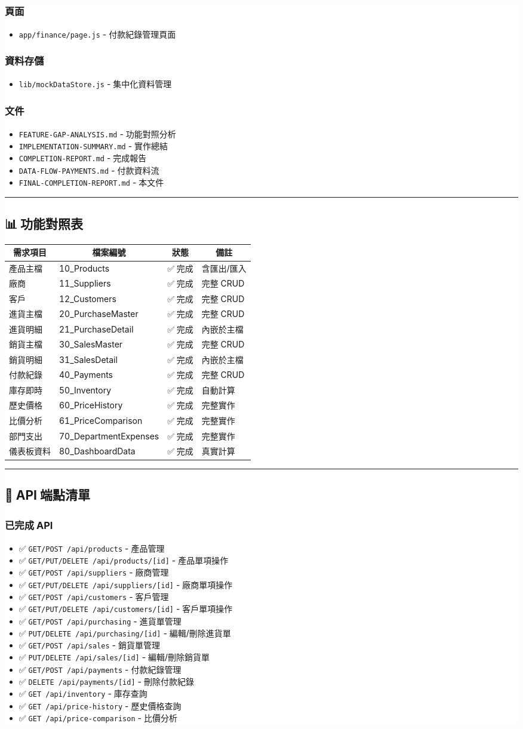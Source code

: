 ### 頁面
- `app/finance/page.js` - 付款紀錄管理頁面

### 資料存儲
- `lib/mockDataStore.js` - 集中化資料管理

### 文件
- `FEATURE-GAP-ANALYSIS.md` - 功能對照分析
- `IMPLEMENTATION-SUMMARY.md` - 實作總結
- `COMPLETION-REPORT.md` - 完成報告
- `DATA-FLOW-PAYMENTS.md` - 付款資料流
- `FINAL-COMPLETION-REPORT.md` - 本文件

---

## 📊 功能對照表

| 需求項目 | 檔案編號 | 狀態 | 備註 |
|---------|---------|------|------|
| 產品主檔 | 10_Products | ✅ 完成 | 含匯出/匯入 |
| 廠商 | 11_Suppliers | ✅ 完成 | 完整 CRUD |
| 客戶 | 12_Customers | ✅ 完成 | 完整 CRUD |
| 進貨主檔 | 20_PurchaseMaster | ✅ 完成 | 完整 CRUD |
| 進貨明細 | 21_PurchaseDetail | ✅ 完成 | 內嵌於主檔 |
| 銷貨主檔 | 30_SalesMaster | ✅ 完成 | 完整 CRUD |
| 銷貨明細 | 31_SalesDetail | ✅ 完成 | 內嵌於主檔 |
| 付款紀錄 | 40_Payments | ✅ 完成 | 完整 CRUD |
| 庫存即時 | 50_Inventory | ✅ 完成 | 自動計算 |
| 歷史價格 | 60_PriceHistory | ✅ 完成 | 完整實作 |
| 比價分析 | 61_PriceComparison | ✅ 完成 | 完整實作 |
| 部門支出 | 70_DepartmentExpenses | ✅ 完成 | 完整實作 |
| 儀表板資料 | 80_DashboardData | ✅ 完成 | 真實計算 |

---

## 🎯 API 端點清單

### 已完成 API
- ✅ `GET/POST /api/products` - 產品管理
- ✅ `GET/PUT/DELETE /api/products/[id]` - 產品單項操作
- ✅ `GET/POST /api/suppliers` - 廠商管理
- ✅ `GET/PUT/DELETE /api/suppliers/[id]` - 廠商單項操作
- ✅ `GET/POST /api/customers` - 客戶管理
- ✅ `GET/PUT/DELETE /api/customers/[id]` - 客戶單項操作
- ✅ `GET/POST /api/purchasing` - 進貨單管理
- ✅ `PUT/DELETE /api/purchasing/[id]` - 編輯/刪除進貨單
- ✅ `GET/POST /api/sales` - 銷貨單管理
- ✅ `PUT/DELETE /api/sales/[id]` - 編輯/刪除銷貨單
- ✅ `GET/POST /api/payments` - 付款紀錄管理
- ✅ `DELETE /api/payments/[id]` - 刪除付款紀錄
- ✅ `GET /api/inventory` - 庫存查詢
- ✅ `GET /api/price-history` - 歷史價格查詢
- ✅ `GET /api/price-comparison` - 比價分析